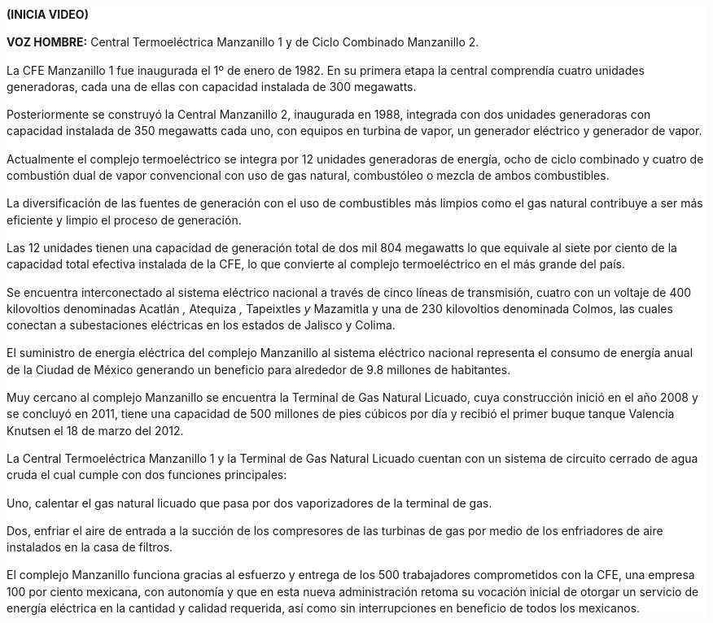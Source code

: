 **(INICIA VIDEO)**

**VOZ HOMBRE:** Central Termoeléctrica Manzanillo 1 y de Ciclo Combinado
Manzanillo 2.

La CFE Manzanillo 1 fue inaugurada el 1º de enero de 1982. En su primera etapa
la central comprendía cuatro unidades generadoras, cada una de ellas con
capacidad instalada de 300 megawatts.

Posteriormente se construyó la Central Manzanillo 2, inaugurada en 1988,
integrada con dos unidades generadoras con capacidad instalada de 350
megawatts cada uno, con equipos en turbina de vapor, un generador eléctrico y
generador de vapor.

Actualmente el complejo termoeléctrico se integra por 12 unidades generadoras
de energía, ocho de ciclo combinado y cuatro de combustión dual de vapor
convencional con uso de gas natural, combustóleo o mezcla de ambos
combustibles.

La diversificación de las fuentes de generación con el uso de combustibles más
limpios como el gas natural contribuye a ser más eficiente y limpio el proceso
de generación.

Las 12 unidades tienen una capacidad de generación total de dos mil 804
megawatts lo que equivale al siete por ciento de la capacidad total efectiva
instalada de la CFE, lo que convierte al complejo termoeléctrico en el más
grande del país.

Se encuentra interconectado al sistema eléctrico nacional a través de cinco
líneas de transmisión, cuatro con un voltaje de 400 kilovoltios denominadas
Acatlán _,_ Atequiza _,_ Tapeixtles _y_ Mazamitla y una de 230 kilovoltios
denominada Colmos, las cuales conectan a subestaciones eléctricas en los
estados de Jalisco y Colima.

El suministro de energía eléctrica del complejo Manzanillo al sistema
eléctrico nacional representa el consumo de energía anual de la Ciudad de
México generando un beneficio para alrededor de 9.8 millones de habitantes.

Muy cercano al complejo Manzanillo se encuentra la Terminal de Gas Natural
Licuado, cuya construcción inició en el año 2008 y se concluyó en 2011, tiene
una capacidad de 500 millones de pies cúbicos por día y recibió el primer
buque tanque Valencia Knutsen el 18 de marzo del 2012.

La Central Termoeléctrica Manzanillo 1 y la Terminal de Gas Natural Licuado
cuentan con un sistema de circuito cerrado de agua cruda el cual cumple con
dos funciones principales:

Uno, calentar el gas natural licuado que pasa por dos vaporizadores de la
terminal de gas.

Dos, enfriar el aire de entrada a la succión de los compresores de las
turbinas de gas por medio de los enfriadores de aire instalados en la casa de
filtros.

El complejo Manzanillo funciona gracias al esfuerzo y entrega de los 500
trabajadores comprometidos con la CFE, una empresa 100 por ciento mexicana,
con autonomía y que en esta nueva administración retoma su vocación inicial de
otorgar un servicio de energía eléctrica en la cantidad y calidad requerida,
así como sin interrupciones en beneficio de todos los mexicanos.
